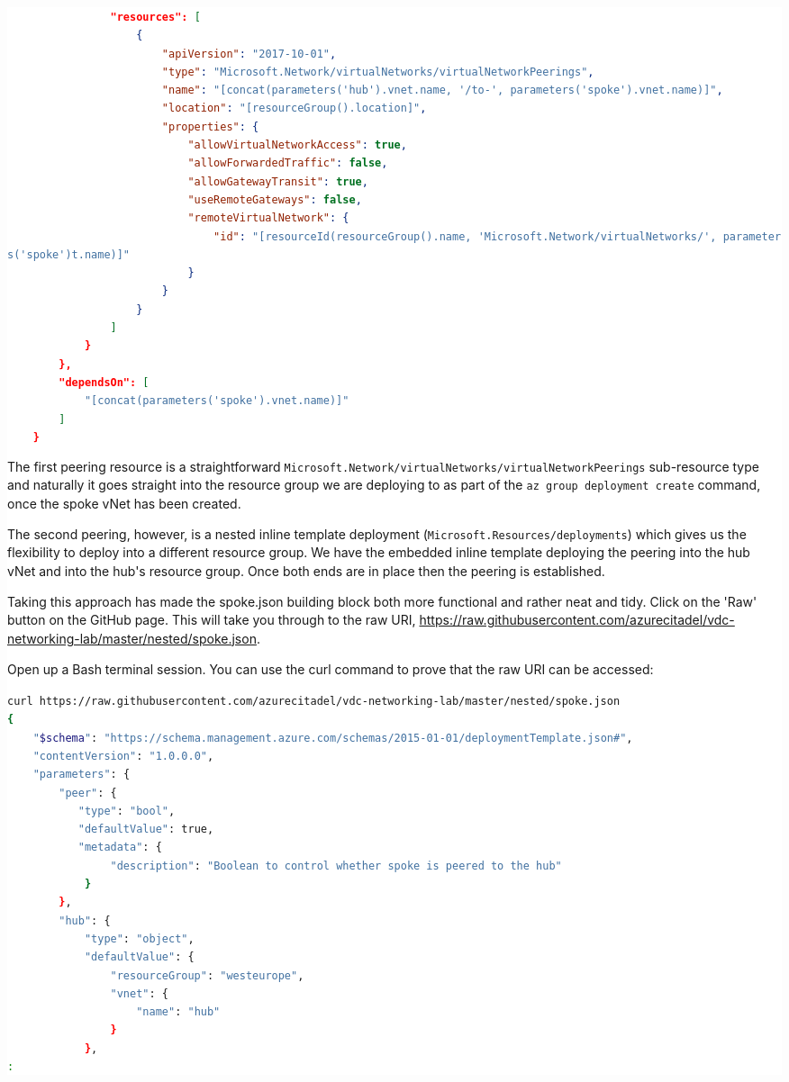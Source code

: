 ```json
                "resources": [
                    {
                        "apiVersion": "2017-10-01",
                        "type": "Microsoft.Network/virtualNetworks/virtualNetworkPeerings",
                        "name": "[concat(parameters('hub').vnet.name, '/to-', parameters('spoke').vnet.name)]",
                        "location": "[resourceGroup().location]",
                        "properties": {
                            "allowVirtualNetworkAccess": true,
                            "allowForwardedTraffic": false,
                            "allowGatewayTransit": true,
                            "useRemoteGateways": false,
                            "remoteVirtualNetwork": {
                                "id": "[resourceId(resourceGroup().name, 'Microsoft.Network/virtualNetworks/', parameters('spoke')t.name)]"
                            }
                        }
                    }
                ]
            }
        },
        "dependsOn": [
            "[concat(parameters('spoke').vnet.name)]"
        ]
    }
```

The first peering resource is a straightforward `Microsoft.Network/virtualNetworks/virtualNetworkPeerings` sub-resource type and naturally it goes straight into the resource group we are deploying to as part of the `az group deployment create` command, once the spoke vNet has been created.

The second peering, however, is a nested inline template deployment (`Microsoft.Resources/deployments`) which gives us the flexibility to deploy into a different resource group.   We have the embedded inline template deploying the peering into the hub vNet and into the hub's resource group. Once both ends are in place then the peering is established.

Taking this approach has made the spoke.json building block both more functional and rather neat and tidy. Click on the 'Raw' button on the GitHub page. This will take you through to the raw URI, <https://raw.githubusercontent.com/azurecitadel/vdc-networking-lab/master/nested/spoke.json>.  

Open up a Bash terminal session. You can use the curl command to prove that the raw URI can be accessed:

```bash
curl https://raw.githubusercontent.com/azurecitadel/vdc-networking-lab/master/nested/spoke.json
{
    "$schema": "https://schema.management.azure.com/schemas/2015-01-01/deploymentTemplate.json#",
    "contentVersion": "1.0.0.0",
    "parameters": {
        "peer": {
           "type": "bool",
           "defaultValue": true,
           "metadata": {
                "description": "Boolean to control whether spoke is peered to the hub"
            }
        },
        "hub": {
            "type": "object",
            "defaultValue": {
                "resourceGroup": "westeurope",
                "vnet": {
                    "name": "hub"
                }
            },
:
```